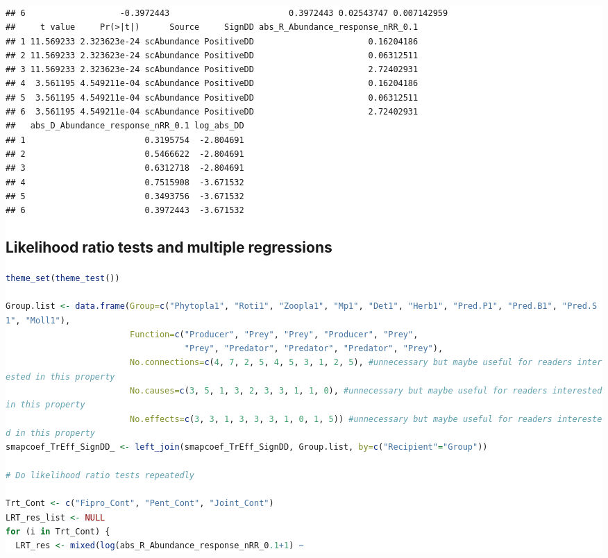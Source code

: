     ## 6                   -0.3972443                        0.3972443 0.02543747 0.007142959
    ##     t value     Pr(>|t|)      Source     SignDD abs_R_Abundance_response_nRR_0.1
    ## 1 11.569233 2.323623e-24 scAbundance PositiveDD                       0.16204186
    ## 2 11.569233 2.323623e-24 scAbundance PositiveDD                       0.06312511
    ## 3 11.569233 2.323623e-24 scAbundance PositiveDD                       2.72402931
    ## 4  3.561195 4.549211e-04 scAbundance PositiveDD                       0.16204186
    ## 5  3.561195 4.549211e-04 scAbundance PositiveDD                       0.06312511
    ## 6  3.561195 4.549211e-04 scAbundance PositiveDD                       2.72402931
    ##   abs_D_Abundance_response_nRR_0.1 log_abs_DD
    ## 1                        0.3195754  -2.804691
    ## 2                        0.5466622  -2.804691
    ## 3                        0.6312718  -2.804691
    ## 4                        0.7515908  -3.671532
    ## 5                        0.3493756  -3.671532
    ## 6                        0.3972443  -3.671532

## Likelihood ratio tests and multiple regressions

``` r
theme_set(theme_test())

Group.list <- data.frame(Group=c("Phytopla1", "Roti1", "Zoopla1", "Mp1", "Det1", "Herb1", "Pred.P1", "Pred.B1", "Pred.S1", "Moll1"), 
                         Function=c("Producer", "Prey", "Prey", "Producer", "Prey", 
                                    "Prey", "Predator", "Predator", "Predator", "Prey"),
                         No.connections=c(4, 7, 2, 5, 4, 5, 3, 1, 2, 5), #unnecessary but maybe useful for readers interested in this property
                         No.causes=c(3, 5, 1, 3, 2, 3, 3, 1, 1, 0), #unnecessary but maybe useful for readers interested in this property
                         No.effects=c(3, 3, 1, 3, 3, 3, 1, 0, 1, 5)) #unnecessary but maybe useful for readers interested in this property
smapcoef_TrEff_SignDD_ <- left_join(smapcoef_TrEff_SignDD, Group.list, by=c("Recipient"="Group"))

# Do likelihood ratio tests repeatedly

Trt_Cont <- c("Fipro_Cont", "Pent_Cont", "Joint_Cont")
LRT_res_list <- NULL
for (i in Trt_Cont) {
  LRT_res <- mixed(log(abs_R_Abundance_response_nRR_0.1+1) ~ 
```